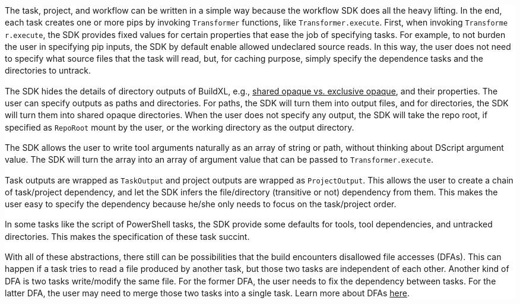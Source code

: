 The task, project, and workflow can be written in a simple way because the workflow SDK does all the heavy lifting.
In the end, each task creates one or more pips by invoking `Transformer` functions, like `Transformer.execute`. First, when invoking
`Transformer.execute`, the SDK provides fixed values for certain properties that ease the job of specifying tasks. For example, to not burden
the user in specifying pip inputs, the SDK by default enable allowed undeclared source reads. In this way, the user does not need to specify
what source files that the task will read, but, for caching purpose, simply specify the dependence tasks and the directories to untrack.

The SDK hides the details of directory outputs of BuildXL, e.g., [shared opaque vs. exclusive opaque](https://github.com/microsoft/BuildXL/blob/main/Documentation/Wiki/Advanced-Features/Sealed-Directories.md), and their properties.
The user can specify outputs as paths and directories. For paths, the SDK will turn them into output files,
and for directories, the SDK will turn them into shared opaque directories. When the user does not specify any output, the SDK will take
the repo root, if specified as `RepoRoot` mount by the user, or the working directory as the output directory.

The SDK allows the user to write tool arguments naturally as an array of string or path, without thinking about DScript argument value. The SDK
will turn the array into an array of argument value that can be passed to `Transformer.execute`.

Task outputs are wrapped as `TaskOutput` and project outputs are wrapped as `ProjectOutput`. This allows the user to create a chain of task/project
dependency, and let the SDK infers the file/directory (transitive or not) dependency from them. This makes the user easy to specify the dependency because
he/she only needs to focus on the task/project order.

In some tasks like the script of PowerShell tasks, the SDK provide some defaults for tools, tool dependencies, and untracked directories. This makes
the specification of these task succint.

With all of these abstractions, there still can be possibilities that the build encounters disallowed file accesses (DFAs). This can happen
if a task tries to read a file produced by another task, but those two tasks are independent of each other. Another kind of DFA is two tasks
write/modify the same file. For the former DFA, the user needs to fix the dependency between tasks. For the latter DFA, the user may need
to merge those two tasks into a single task. Learn more about DFAs [here](https://github.com/microsoft/BuildXL/blob/main/Documentation/Wiki/Error-Codes/DX0500.md).